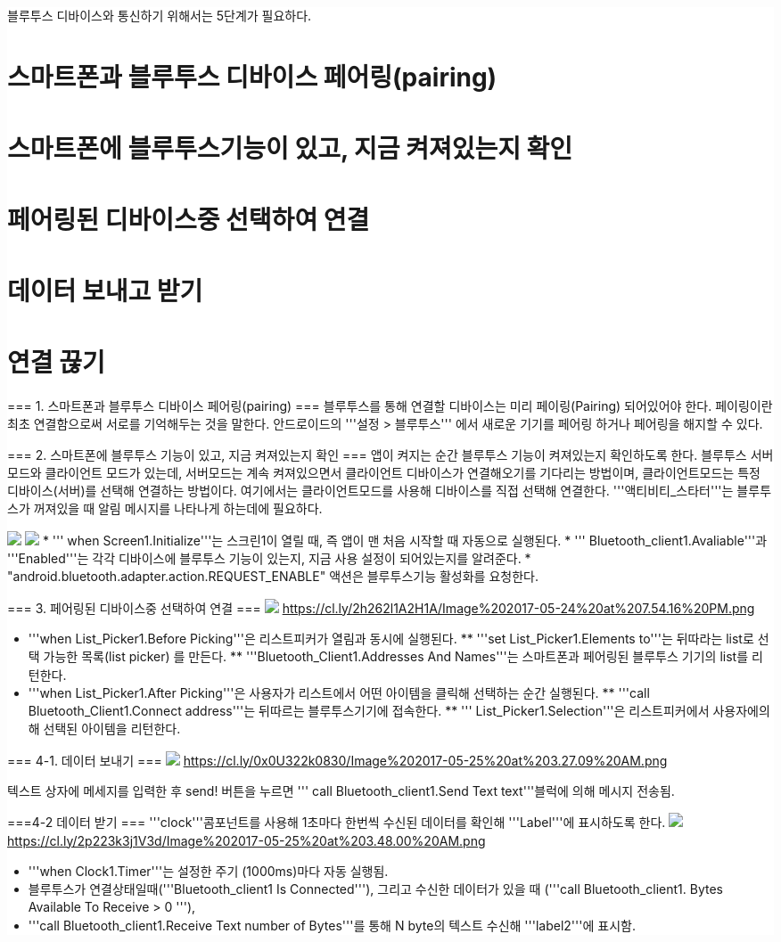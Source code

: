 블루투스 디바이스와 통신하기 위해서는 5단계가 필요하다.
# 스마트폰과 블루투스 디바이스 페어링(pairing)
# 스마트폰에 블루투스기능이 있고, 지금 켜져있는지 확인
#  페어링된 디바이스중 선택하여 연결
# 데이터 보내고 받기
# 연결 끊기

=== 1. 스마트폰과 블루투스 디바이스 페어링(pairing) ===
블루투스를 통해 연결할 디바이스는 미리 페이링(Pairing) 되어있어야 한다. 페이링이란 최초 연결함으로써 서로를 기억해두는 것을 말한다. 안드로이드의 '''설정 > 블루투스''' 에서 새로운 기기를 페어링 하거나 페어링을 해지할 수 있다.

=== 2. 스마트폰에 블루투스 기능이 있고, 지금 켜져있는지 확인 ===
앱이 켜지는 순간 블루투스 기능이 켜져있는지 확인하도록 한다.
블루투스 서버모드와 클라이언트 모드가 있는데, 서버모드는 계속 켜져있으면서 클라이언트 디바이스가 연결해오기를 기다리는 방법이며, 클라이언트모드는 특정 디바이스(서버)를 선택해 연결하는 방법이다.  여기에서는 클라이언트모드를 사용해 디바이스를 직접 선택해 연결한다.
'''액티비티_스타터'''는 블루투스가 꺼져있을 때 알림 메시지를 나타나게 하는데에 필요하다.

<img src="https://cl.ly/3B330a0B1R2Z/Image%202017-05-24%20at%207.38.10%20PM.png" width=800>

<img src ="https://cl.ly/1q0q2R2Q022V/Image%202017-05-24%20at%207.39.07%20PM.png">
* ''' when Screen1.Initialize'''는 스크린1이 열릴 때, 즉 앱이 맨 처음 시작할 때 자동으로 실행된다.
* ''' Bluetooth_client1.Avaliable'''과 '''Enabled'''는 각각 디바이스에 블루투스 기능이 있는지, 지금 사용 설정이 되어있는지를 알려준다.
* "android.bluetooth.adapter.action.REQUEST_ENABLE" 액션은 블루투스기능 활성화를 요청한다.

=== 3. 페어링된 디바이스중 선택하여 연결 ===
<img src = "https://cl.ly/2a2P3s0Q2V0d/Image%202017-05-24%20at%207.53.36%20PM.png" width=800>
https://cl.ly/2h262l1A2H1A/Image%202017-05-24%20at%207.54.16%20PM.png
* '''when List_Picker1.Before Picking'''은 리스트피커가 열림과 동시에 실행된다.
** '''set List_Picker1.Elements to'''는 뒤따라는 list로 선택 가능한 목록(list picker) 를 만든다.
** '''Bluetooth_Client1.Addresses And Names'''는 스마트폰과 페어링된 블루투스 기기의 list를 리턴한다.
* '''when List_Picker1.After Picking'''은 사용자가 리스트에서 어떤 아이템을 클릭해 선택하는 순간 실행된다.
** '''call Bluetooth_Client1.Connect address'''는 뒤따르는 블루투스기기에 접속한다.
** ''' List_Picker1.Selection'''은 리스트피커에서 사용자에의해 선택된 아이템을 리턴한다.

=== 4-1. 데이터 보내기 ===
<img src="https://cl.ly/1s2W2C0b1N0f/Image%202017-05-25%20at%203.26.19%20AM.public.png" width=800>
https://cl.ly/0x0U322k0830/Image%202017-05-25%20at%203.27.09%20AM.png

텍스트 상자에 메세지를 입력한 후 send! 버튼을 누르면 ''' call Bluetooth_client1.Send Text text'''블럭에 의해 메시지 전송됨.

===4-2 데이터 받기 ===
'''clock'''콤포넌트를 사용해 1초마다 한번씩 수신된 데이터를 확인해 '''Label'''에 표시하도록 한다.
<img src="https://cl.ly/0k1p312f0P1z/Image%202017-05-25%20at%203.42.45%20AM.public.png" width=800>
https://cl.ly/2p223k3j1V3d/Image%202017-05-25%20at%203.48.00%20AM.png
* '''when Clock1.Timer'''는 설정한 주기 (1000ms)마다 자동 실행됨.
* 블루투스가 연결상태일때('''Bluetooth_client1 Is Connected'''), 그리고 수신한 데이터가 있을 때 ('''call Bluetooth_client1. Bytes Available To Receive > 0 '''),
* '''call Bluetooth_client1.Receive Text number of Bytes'''를 통해 N byte의 텍스트 수신해 '''label2'''에 표시함.
